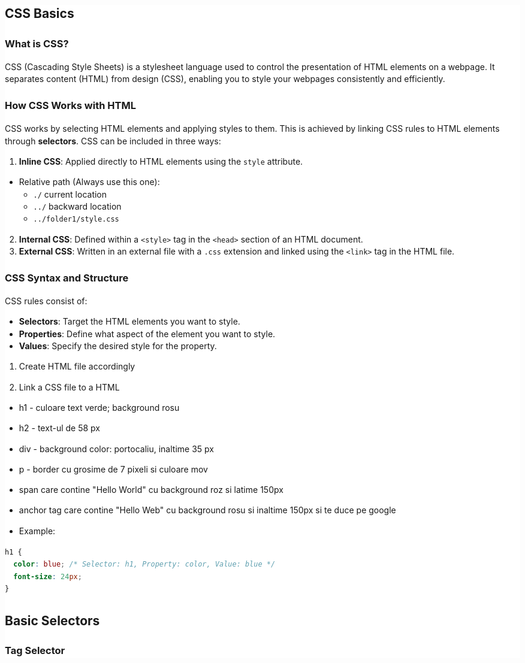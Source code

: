 ## **CSS Basics**

### What is CSS?

CSS (Cascading Style Sheets) is a stylesheet language used to control the presentation of HTML elements on a webpage. It separates content (HTML) from design (CSS), enabling you to style your webpages consistently and efficiently.

### How CSS Works with HTML

CSS works by selecting HTML elements and applying styles to them. This is achieved by linking CSS rules to HTML elements through **selectors**. CSS can be included in three ways:

1. **Inline CSS**: Applied directly to HTML elements using the `style` attribute.

- Relative path (Always use this one):
  - `./` current location
  - `../` backward location
  - `../folder1/style.css`

2. **Internal CSS**: Defined within a `<style>` tag in the `<head>` section of an HTML document.
3. **External CSS**: Written in an external file with a `.css` extension and linked using the `<link>` tag in the HTML file.

### CSS Syntax and Structure

CSS rules consist of:

- **Selectors**: Target the HTML elements you want to style.
- **Properties**: Define what aspect of the element you want to style.
- **Values**: Specify the desired style for the property.

1. Create HTML file accordingly

2. Link a CSS file to a HTML

- h1 - culoare text verde; background rosu
- h2 - text-ul de 58 px
- div - background color: portocaliu, inaltime 35 px
- p - border cu grosime de 7 pixeli si culoare mov
- span care contine "Hello World" cu background roz si latime 150px
- anchor tag care contine "Hello Web" cu background rosu si inaltime 150px si te duce pe google

- Example:

```css
h1 {
  color: blue; /* Selector: h1, Property: color, Value: blue */
  font-size: 24px;
}
```

## Basic Selectors

### Tag Selector

